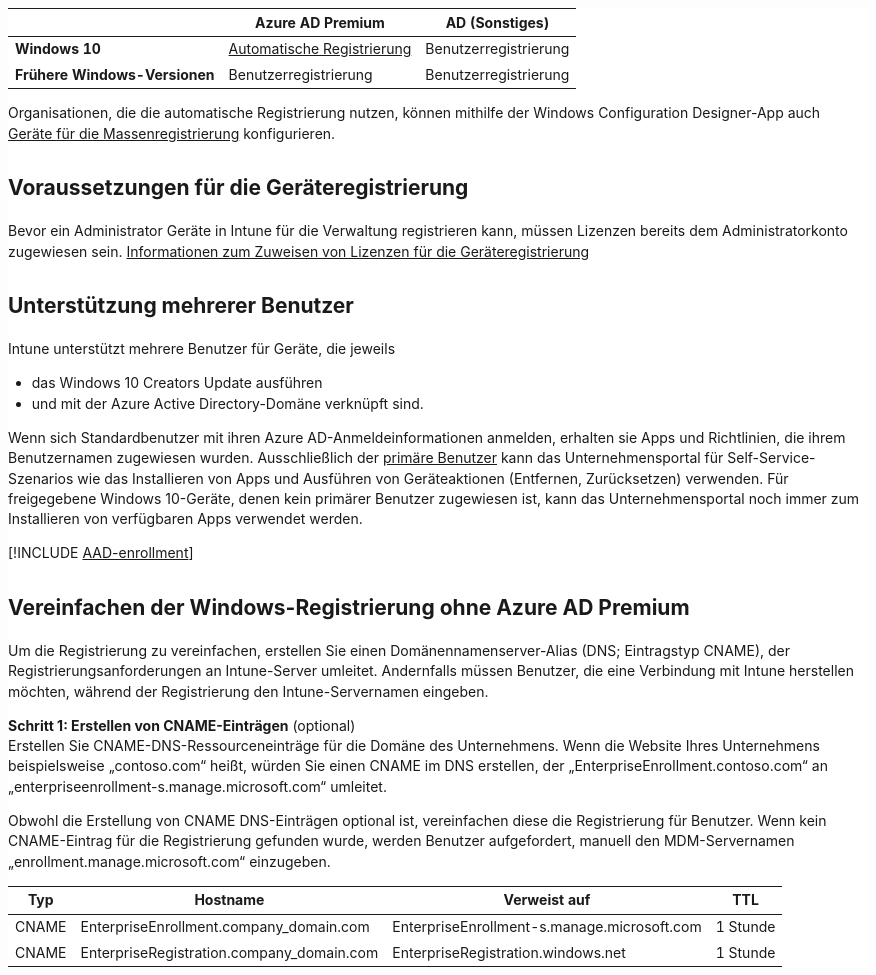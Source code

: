 ||**Azure AD Premium**|**AD (Sonstiges)**|
|----------|---------------|---------------|  
|**Windows 10**|[Automatische Registrierung](#enable-windows-10-automatic-enrollment) |Benutzerregistrierung|
|**Frühere Windows-Versionen**|Benutzerregistrierung|Benutzerregistrierung|

Organisationen, die die automatische Registrierung nutzen, können mithilfe der Windows Configuration Designer-App auch [Geräte für die Massenregistrierung](../windows-bulk-enroll.md) konfigurieren.

## <a name="device-enrollment-prerequisites"></a>Voraussetzungen für die Geräteregistrierung

Bevor ein Administrator Geräte in Intune für die Verwaltung registrieren kann, müssen Lizenzen bereits dem Administratorkonto zugewiesen sein. [Informationen zum Zuweisen von Lizenzen für die Geräteregistrierung](../fundamentals/licenses-assign.md)

## <a name="multi-user-support"></a>Unterstützung mehrerer Benutzer

Intune unterstützt mehrere Benutzer für Geräte, die jeweils

- das Windows 10 Creators Update ausführen
- und mit der Azure Active Directory-Domäne verknüpft sind.

Wenn sich Standardbenutzer mit ihren Azure AD-Anmeldeinformationen anmelden, erhalten sie Apps und Richtlinien, die ihrem Benutzernamen zugewiesen wurden. Ausschließlich der [primäre Benutzer](../remote-actions/find-primary-user.md) kann das Unternehmensportal für Self-Service-Szenarios wie das Installieren von Apps und Ausführen von Geräteaktionen (Entfernen, Zurücksetzen) verwenden. Für freigegebene Windows 10-Geräte, denen kein primärer Benutzer zugewiesen ist, kann das Unternehmensportal noch immer zum Installieren von verfügbaren Apps verwendet werden.

[!INCLUDE [AAD-enrollment](../includes/win10-automatic-enrollment-aad.md)]

## <a name="simplify-windows-enrollment-without-azure-ad-premium"></a>Vereinfachen der Windows-Registrierung ohne Azure AD Premium
Um die Registrierung zu vereinfachen, erstellen Sie einen Domänennamenserver-Alias (DNS; Eintragstyp CNAME), der Registrierungsanforderungen an Intune-Server umleitet. Andernfalls müssen Benutzer, die eine Verbindung mit Intune herstellen möchten, während der Registrierung den Intune-Servernamen eingeben.

**Schritt 1: Erstellen von CNAME-Einträgen** (optional)<br>
Erstellen Sie CNAME-DNS-Ressourceneinträge für die Domäne des Unternehmens. Wenn die Website Ihres Unternehmens beispielsweise „contoso.com“ heißt, würden Sie einen CNAME im DNS erstellen, der „EnterpriseEnrollment.contoso.com“ an „enterpriseenrollment-s.manage.microsoft.com“ umleitet.

Obwohl die Erstellung von CNAME DNS-Einträgen optional ist, vereinfachen diese die Registrierung für Benutzer. Wenn kein CNAME-Eintrag für die Registrierung gefunden wurde, werden Benutzer aufgefordert, manuell den MDM-Servernamen „enrollment.manage.microsoft.com“ einzugeben.

|Typ|Hostname|Verweist auf|TTL|
|----------|---------------|---------------|---|
|CNAME|EnterpriseEnrollment.company_domain.com|EnterpriseEnrollment-s.manage.microsoft.com| 1 Stunde|
|CNAME|EnterpriseRegistration.company_domain.com|EnterpriseRegistration.windows.net|1 Stunde|
